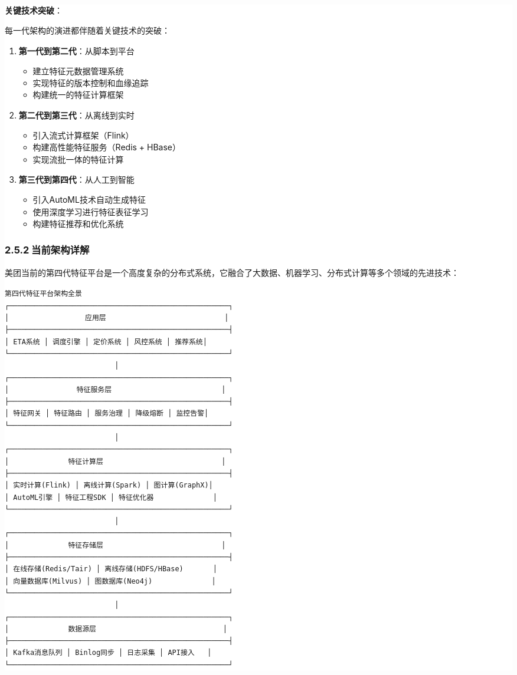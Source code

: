 **关键技术突破**：

每一代架构的演进都伴随着关键技术的突破：

1. **第一代到第二代**：从脚本到平台
   - 建立特征元数据管理系统
   - 实现特征的版本控制和血缘追踪
   - 构建统一的特征计算框架

2. **第二代到第三代**：从离线到实时
   - 引入流式计算框架（Flink）
   - 构建高性能特征服务（Redis + HBase）
   - 实现流批一体的特征计算

3. **第三代到第四代**：从人工到智能
   - 引入AutoML技术自动生成特征
   - 使用深度学习进行特征表征学习
   - 构建特征推荐和优化系统

### 2.5.2 当前架构详解

美团当前的第四代特征平台是一个高度复杂的分布式系统，它融合了大数据、机器学习、分布式计算等多个领域的先进技术：

```
第四代特征平台架构全景
┌────────────────────────────────────────────────────┐
│                  应用层                            │
├────────────────────────────────────────────────────┤
│ ETA系统 │ 调度引擎 │ 定价系统 │ 风控系统 │ 推荐系统│
└────────────────────────────────────────────────────┘
                          │
┌────────────────────────────────────────────────────┐
│                特征服务层                          │
├────────────────────────────────────────────────────┤
│ 特征网关 │ 特征路由 │ 服务治理 │ 降级熔断 │ 监控告警│
└────────────────────────────────────────────────────┘
                          │
┌────────────────────────────────────────────────────┐
│              特征计算层                            │
├────────────────────────────────────────────────────┤
│ 实时计算(Flink) │ 离线计算(Spark) │ 图计算(GraphX)│
│ AutoML引擎 │ 特征工程SDK │ 特征优化器              │
└────────────────────────────────────────────────────┘
                          │
┌────────────────────────────────────────────────────┐
│              特征存储层                            │
├────────────────────────────────────────────────────┤
│ 在线存储(Redis/Tair) │ 离线存储(HDFS/HBase)       │
│ 向量数据库(Milvus) │ 图数据库(Neo4j)              │
└────────────────────────────────────────────────────┘
                          │
┌────────────────────────────────────────────────────┐
│              数据源层                              │
├────────────────────────────────────────────────────┤
│ Kafka消息队列 │ Binlog同步 │ 日志采集 │ API接入   │
└────────────────────────────────────────────────────┘
```
